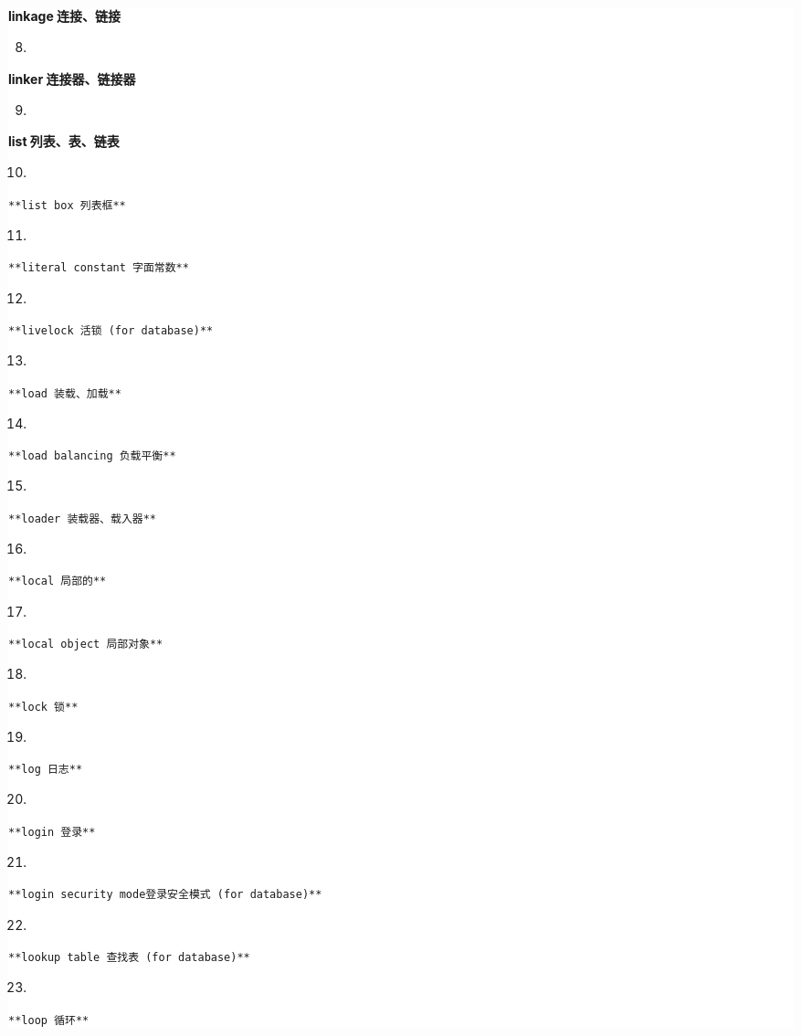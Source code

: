    **linkage 连接、链接**

8.  

   **linker 连接器、链接器**

9.  

   **list 列表、表、链表**

10.  

    **list box 列表框**

11.  

    **literal constant 字面常数**

12.  

    **livelock 活锁 (for database)**

13.  

    **load 装载、加载**

14.  

    **load balancing 负载平衡**

15.  

    **loader 装载器、载入器**

16.  

    **local 局部的**

17.  

    **local object 局部对象**

18.  

    **lock 锁**

19.  

    **log 日志**

20.  

    **login 登录**

21.  

    **login security mode登录安全模式 (for database)**

22.  

    **lookup table 查找表 (for database)**

23.  

    **loop 循环**
